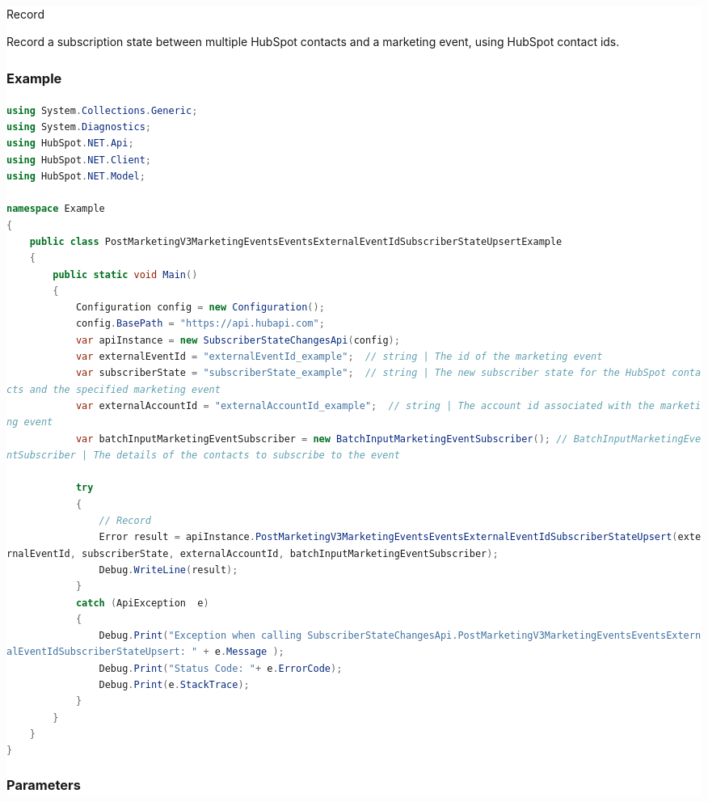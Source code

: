 Record

Record a subscription state between multiple HubSpot contacts and a marketing event, using HubSpot contact ids.

### Example
```csharp
using System.Collections.Generic;
using System.Diagnostics;
using HubSpot.NET.Api;
using HubSpot.NET.Client;
using HubSpot.NET.Model;

namespace Example
{
    public class PostMarketingV3MarketingEventsEventsExternalEventIdSubscriberStateUpsertExample
    {
        public static void Main()
        {
            Configuration config = new Configuration();
            config.BasePath = "https://api.hubapi.com";
            var apiInstance = new SubscriberStateChangesApi(config);
            var externalEventId = "externalEventId_example";  // string | The id of the marketing event
            var subscriberState = "subscriberState_example";  // string | The new subscriber state for the HubSpot contacts and the specified marketing event
            var externalAccountId = "externalAccountId_example";  // string | The account id associated with the marketing event
            var batchInputMarketingEventSubscriber = new BatchInputMarketingEventSubscriber(); // BatchInputMarketingEventSubscriber | The details of the contacts to subscribe to the event

            try
            {
                // Record
                Error result = apiInstance.PostMarketingV3MarketingEventsEventsExternalEventIdSubscriberStateUpsert(externalEventId, subscriberState, externalAccountId, batchInputMarketingEventSubscriber);
                Debug.WriteLine(result);
            }
            catch (ApiException  e)
            {
                Debug.Print("Exception when calling SubscriberStateChangesApi.PostMarketingV3MarketingEventsEventsExternalEventIdSubscriberStateUpsert: " + e.Message );
                Debug.Print("Status Code: "+ e.ErrorCode);
                Debug.Print(e.StackTrace);
            }
        }
    }
}
```

### Parameters
